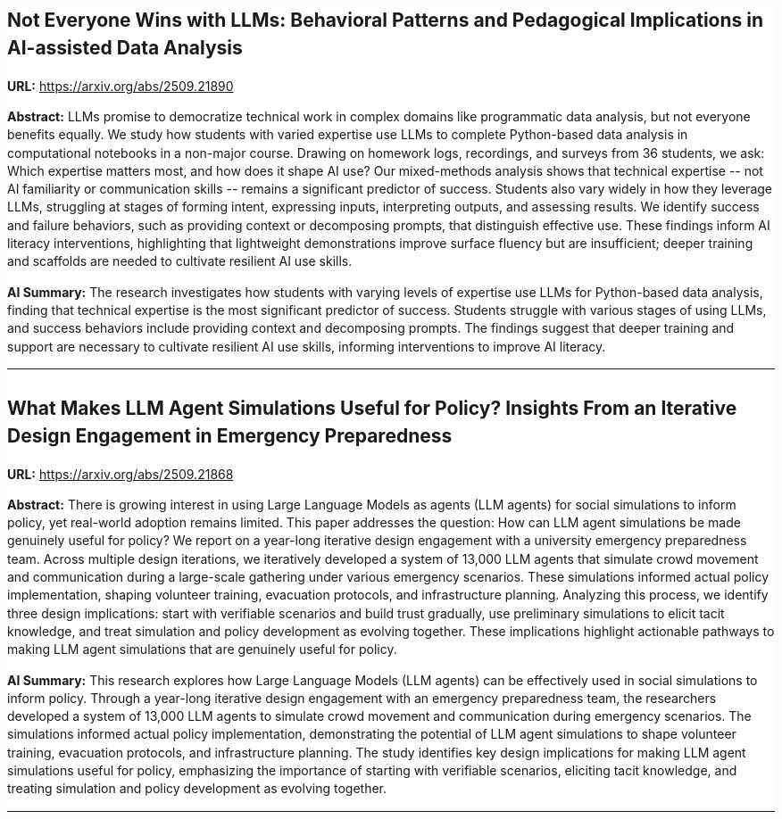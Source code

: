 
## Not Everyone Wins with LLMs: Behavioral Patterns and Pedagogical Implications in AI-assisted Data Analysis
**URL:** https://arxiv.org/abs/2509.21890

**Abstract:** LLMs promise to democratize technical work in complex domains like programmatic data analysis, but not everyone benefits equally. We study how students with varied expertise use LLMs to complete Python-based data analysis in computational notebooks in a non-major course. Drawing on homework logs, recordings, and surveys from 36 students, we ask: Which expertise matters most, and how does it shape AI use? Our mixed-methods analysis shows that technical expertise -- not AI familiarity or communication skills -- remains a significant predictor of success. Students also vary widely in how they leverage LLMs, struggling at stages of forming intent, expressing inputs, interpreting outputs, and assessing results. We identify success and failure behaviors, such as providing context or decomposing prompts, that distinguish effective use. These findings inform AI literacy interventions, highlighting that lightweight demonstrations improve surface fluency but are insufficient; deeper training and scaffolds are needed to cultivate resilient AI use skills.

**AI Summary:** The research investigates how students with varying levels of expertise use LLMs for Python-based data analysis, finding that technical expertise is the most significant predictor of success. Students struggle with various stages of using LLMs, and success behaviors include providing context and decomposing prompts. The findings suggest that deeper training and support are necessary to cultivate resilient AI use skills, informing interventions to improve AI literacy.

---

## What Makes LLM Agent Simulations Useful for Policy? Insights From an Iterative Design Engagement in Emergency Preparedness
**URL:** https://arxiv.org/abs/2509.21868

**Abstract:** There is growing interest in using Large Language Models as agents (LLM agents) for social simulations to inform policy, yet real-world adoption remains limited. This paper addresses the question: How can LLM agent simulations be made genuinely useful for policy? We report on a year-long iterative design engagement with a university emergency preparedness team. Across multiple design iterations, we iteratively developed a system of 13,000 LLM agents that simulate crowd movement and communication during a large-scale gathering under various emergency scenarios. These simulations informed actual policy implementation, shaping volunteer training, evacuation protocols, and infrastructure planning. Analyzing this process, we identify three design implications: start with verifiable scenarios and build trust gradually, use preliminary simulations to elicit tacit knowledge, and treat simulation and policy development as evolving together. These implications highlight actionable pathways to making LLM agent simulations that are genuinely useful for policy.

**AI Summary:** This research explores how Large Language Models (LLM agents) can be effectively used in social simulations to inform policy. Through a year-long iterative design engagement with an emergency preparedness team, the researchers developed a system of 13,000 LLM agents to simulate crowd movement and communication during emergency scenarios. The simulations informed actual policy implementation, demonstrating the potential of LLM agent simulations to shape volunteer training, evacuation protocols, and infrastructure planning. The study identifies key design implications for making LLM agent simulations useful for policy, emphasizing the importance of starting with verifiable scenarios, eliciting tacit knowledge, and treating simulation and policy development as evolving together.

---